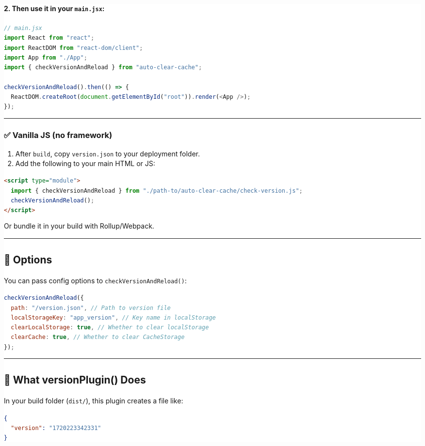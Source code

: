 #### 2. Then use it in your `main.jsx`:

```js
// main.jsx
import React from "react";
import ReactDOM from "react-dom/client";
import App from "./App";
import { checkVersionAndReload } from "auto-clear-cache";

checkVersionAndReload().then(() => {
  ReactDOM.createRoot(document.getElementById("root")).render(<App />);
});
```

---

### ✅ Vanilla JS (no framework)

1. After `build`, copy `version.json` to your deployment folder.
2. Add the following to your main HTML or JS:

```html
<script type="module">
  import { checkVersionAndReload } from "./path-to/auto-clear-cache/check-version.js";
  checkVersionAndReload();
</script>
```

Or bundle it in your build with Rollup/Webpack.

---

## 🔧 Options

You can pass config options to `checkVersionAndReload()`:

```js
checkVersionAndReload({
  path: "/version.json", // Path to version file
  localStorageKey: "app_version", // Key name in localStorage
  clearLocalStorage: true, // Whether to clear localStorage
  clearCache: true, // Whether to clear CacheStorage
});
```

---

## 📁 What versionPlugin() Does

In your build folder (`dist/`), this plugin creates a file like:

```json
{
  "version": "1720223342331"
}
```
